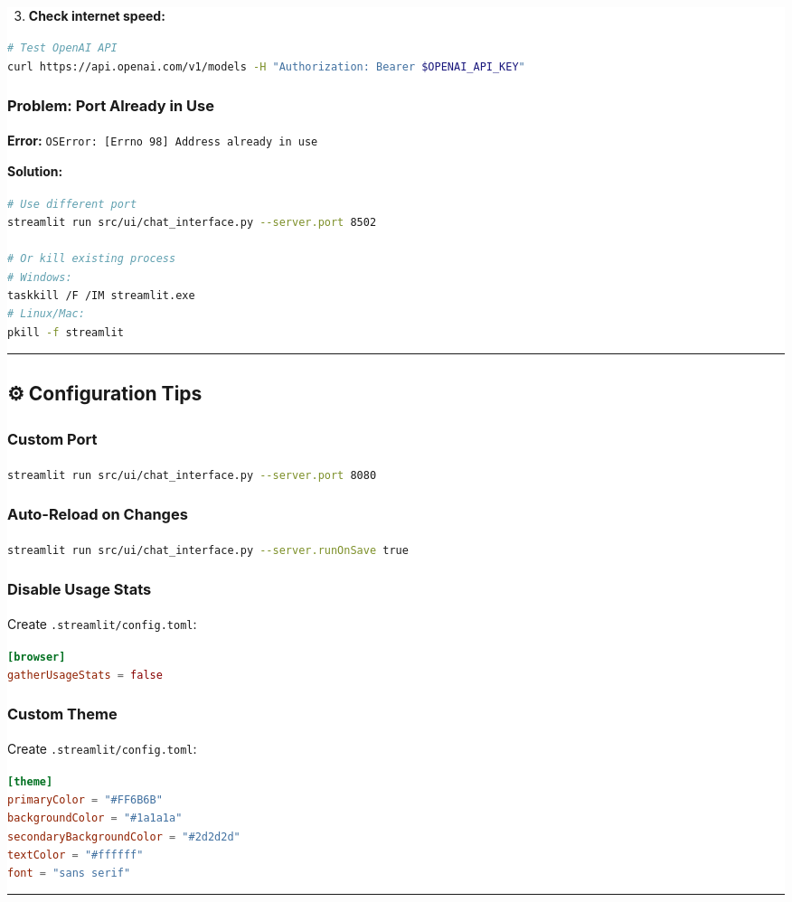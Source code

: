 3. **Check internet speed:**
```bash
# Test OpenAI API
curl https://api.openai.com/v1/models -H "Authorization: Bearer $OPENAI_API_KEY"
```

### Problem: Port Already in Use

**Error:** `OSError: [Errno 98] Address already in use`

**Solution:**
```bash
# Use different port
streamlit run src/ui/chat_interface.py --server.port 8502

# Or kill existing process
# Windows:
taskkill /F /IM streamlit.exe
# Linux/Mac:
pkill -f streamlit
```

---

## ⚙️ Configuration Tips

### Custom Port

```bash
streamlit run src/ui/chat_interface.py --server.port 8080
```

### Auto-Reload on Changes

```bash
streamlit run src/ui/chat_interface.py --server.runOnSave true
```

### Disable Usage Stats

Create `.streamlit/config.toml`:
```toml
[browser]
gatherUsageStats = false
```

### Custom Theme

Create `.streamlit/config.toml`:
```toml
[theme]
primaryColor = "#FF6B6B"
backgroundColor = "#1a1a1a"
secondaryBackgroundColor = "#2d2d2d"
textColor = "#ffffff"
font = "sans serif"
```

---